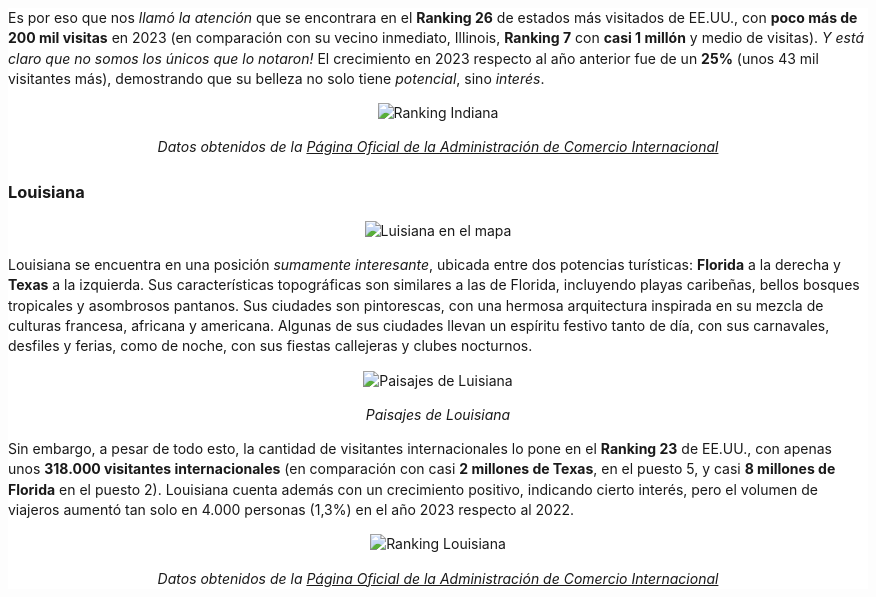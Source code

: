 Es por eso que nos *llamó la atención* que se encontrara en el **Ranking 26** de estados más visitados de EE.UU., con **poco más de 200 mil visitas** en 2023 (en comparación con su vecino inmediato, Illinois, **Ranking 7** con **casi 1 millón** y medio de visitas). *Y está claro que no somos los únicos que lo notaron!* El crecimiento en 2023 respecto al año anterior fue de un **25%** (unos 43 mil visitantes más), demostrando que su belleza no solo tiene *potencial*, sino *interés*.

<p style="text-align: center;">
   <img src="img/indiana_rank.png" alt="Ranking Indiana">
</p>
<p style="text-align: center;">
   <em> Datos obtenidos de la
      <a href="https://www.trade.gov/us-states-cities-visited-overseas-travelers">Página Oficial de la Administración de Comercio Internacional</a>
   </em>
</p>

### Louisiana

<p style="text-align: center;">
   <img src="img/luisiana_maploc.png" alt="Luisiana en el mapa">
</p>

Louisiana se encuentra en una posición *sumamente interesante*, ubicada entre dos potencias turísticas: **Florida** a la derecha y **Texas** a la izquierda. Sus características topográficas son similares a las de Florida, incluyendo playas caribeñas, bellos bosques tropicales y asombrosos pantanos. Sus ciudades son pintorescas, con una hermosa arquitectura inspirada en su mezcla de culturas francesa, africana y americana. Algunas de sus ciudades llevan un espíritu festivo tanto de día, con sus carnavales, desfiles y ferias, como de noche, con sus fiestas callejeras y clubes nocturnos.

<p style="text-align: center;">
   <img src="img/luisiana_sight.png" alt="Paisajes de Luisiana">
</p>
<p style="text-align: center;">
   <em>Paisajes de Louisiana</em>
</p>

Sin embargo, a pesar de todo esto, la cantidad de visitantes internacionales lo pone en el **Ranking 23** de EE.UU., con apenas unos **318.000 visitantes internacionales** (en comparación con casi **2 millones de Texas**, en el puesto 5, y casi **8 millones de Florida** en el puesto 2). Louisiana cuenta además con un crecimiento positivo, indicando cierto interés, pero el volumen de viajeros aumentó tan solo en 4.000 personas (1,3%) en el año 2023 respecto al 2022.

<p style="text-align: center;">
   <img src="img/luisiana_rank.png" alt="Ranking Louisiana">
</p>
<p style="text-align: center;">
   <em> Datos obtenidos de la
      <a href="https://www.trade.gov/us-states-cities-visited-overseas-travelers">Página Oficial de la Administración de Comercio Internacional</a>
   </em>
</p>
